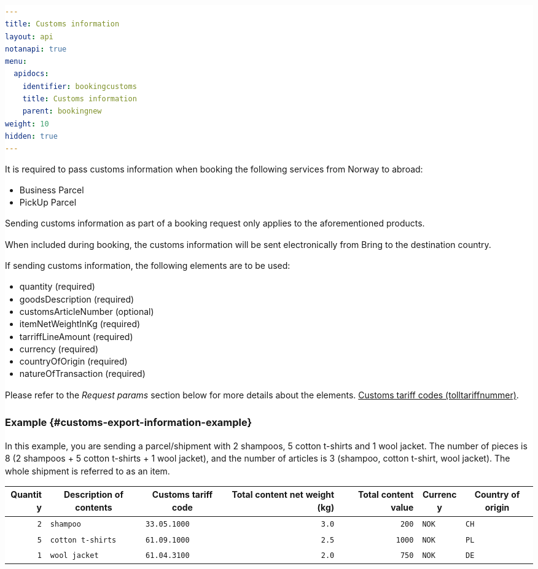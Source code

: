 ```yaml
---
title: Customs information
layout: api
notanapi: true
menu:
  apidocs:
    identifier: bookingcustoms
    title: Customs information
    parent: bookingnew
weight: 10
hidden: true
---
```


It is required to pass customs information when booking the following services from Norway to abroad:

- Business Parcel
- PickUp Parcel

Sending customs information as part of a booking request only applies to the aforementioned products.

When included during booking, the customs information will be sent electronically from Bring to the destination country. 

If sending customs information, the following elements are to be used:

- quantity (required)
- goodsDescription (required)
- customsArticleNumber (optional)
- itemNetWeightInKg (required)
- tarriffLineAmount (required)
- currency (required)
- countryOfOrigin (required)
- natureOfTransaction (required)

Please refer to the _Request params_ section below for more details about the elements. [Customs tariff codes (tolltariffnummer)](http://tolltariffen.toll.no/).

### Example {#customs-export-information-example}

In this example, you are sending a parcel/shipment with 2 shampoos, 5 cotton t-shirts and 1 wool jacket. The number of pieces is 8 (2 shampoos + 5 cotton
t-shirts + 1 wool jacket), and the number of articles is 3 (shampoo, cotton t-shirt, wool jacket). The whole shipment is referred to as an item.

| Quantity | Description of contents | Customs tariff code | Total content net weight (kg) | Total content value | Currency | Country of origin |
| -------: | ----------------------- | ------------------- | ----------------------------: | ------------------: | -------- | ----------------- |
| `2` | `shampoo` | `33.05.1000` | `3.0` | `200` | `NOK` | `CH`|
| `5` | `cotton t-shirts` | `61.09.1000` | `2.5` | `1000`| `NOK`| `PL` |
| `1` | `wool jacket` | `61.04.3100` | `2.0` | `750` | `NOK`| `DE` |
